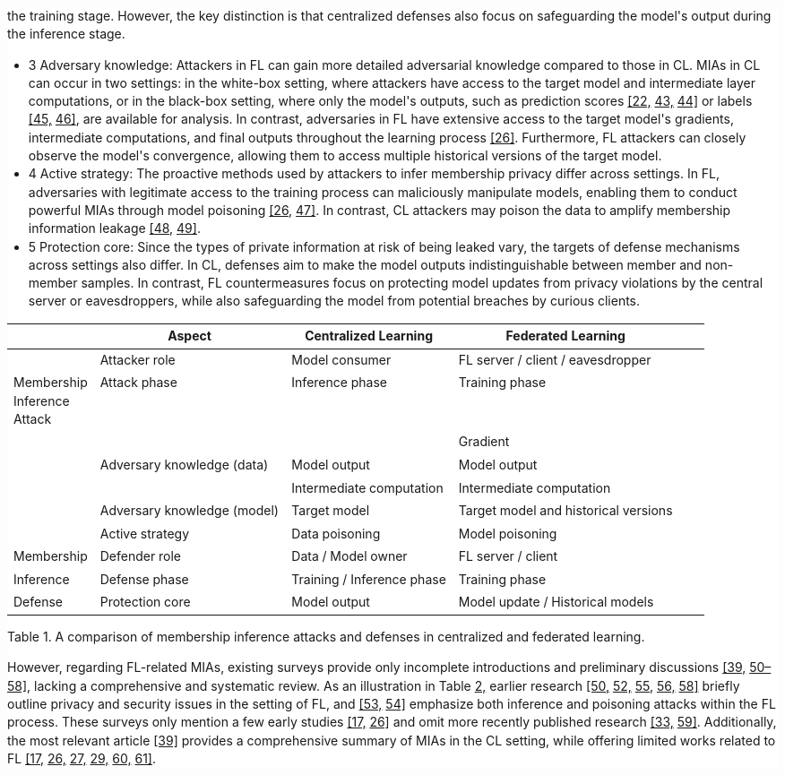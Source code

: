 the training stage. However, the key distinction is that centralized defenses also focus on safeguarding the model's output during the inference stage.

- 3 Adversary knowledge: Attackers in FL can gain more detailed adversarial knowledge compared to those in CL. MIAs in CL can occur in two settings: in the white-box setting, where attackers have access to the target model and intermediate layer computations, or in the black-box setting, where only the model's outputs, such as prediction scores [\[22,](#page-28-18) [43,](#page-29-7) [44\]](#page-29-8) or labels [\[45,](#page-29-9) [46\]](#page-29-10), are available for analysis. In contrast, adversaries in FL have extensive access to the target model's gradients, intermediate computations, and final outputs throughout the learning process [\[26\]](#page-28-9). Furthermore, FL attackers can closely observe the model's convergence, allowing them to access multiple historical versions of the target model.
- 4 Active strategy: The proactive methods used by attackers to infer membership privacy differ across settings. In FL, adversaries with legitimate access to the training process can maliciously manipulate models, enabling them to conduct powerful MIAs through model poisoning [\[26,](#page-28-9) [47\]](#page-29-11). In contrast, CL attackers may poison the data to amplify membership information leakage [\[48,](#page-29-12) [49\]](#page-29-13).
- 5 Protection core: Since the types of private information at risk of being leaked vary, the targets of defense mechanisms across settings also differ. In CL, defenses aim to make the model outputs indistinguishable between member and non-member samples. In contrast, FL countermeasures focus on protecting model updates from privacy violations by the central server or eavesdroppers, while also safeguarding the model from potential breaches by curious clients.

|                                   | Aspect                      | Centralized Learning       | Federated Learning                   |  |  |
|-----------------------------------|-----------------------------|----------------------------|--------------------------------------|--|--|
|                                   | Attacker role               | Model consumer             | FL server / client / eavesdropper    |  |  |
| Membership<br>Inference<br>Attack | Attack phase                | Inference phase            | Training phase                       |  |  |
|                                   |                             |                            | Gradient                             |  |  |
|                                   | Adversary knowledge (data)  | Model output               | Model output                         |  |  |
|                                   |                             | Intermediate computation   | Intermediate computation             |  |  |
|                                   | Adversary knowledge (model) | Target model               | Target model and historical versions |  |  |
|                                   | Active strategy             | Data poisoning             | Model poisoning                      |  |  |
| Membership                        | Defender role               | Data / Model owner         | FL server / client                   |  |  |
| Inference                         | Defense phase               | Training / Inference phase | Training phase                       |  |  |
| Defense                           | Protection core             | Model output               | Model update / Historical models     |  |  |

<span id="page-2-0"></span>Table 1. A comparison of membership inference attacks and defenses in centralized and federated learning.

However, regarding FL-related MIAs, existing surveys provide only incomplete introductions and preliminary discussions [\[39,](#page-29-3) [50–](#page-29-14)[58\]](#page-29-15), lacking a comprehensive and systematic review. As an illustration in Table [2,](#page-3-0) earlier research [\[50,](#page-29-14) [52,](#page-29-16) [55,](#page-29-17) [56,](#page-29-18) [58\]](#page-29-15) briefly outline privacy and security issues in the setting of FL, and [\[53,](#page-29-19) [54\]](#page-29-20) emphasize both inference and poisoning attacks within the FL process. These surveys only mention a few early studies [\[17,](#page-28-3) [26\]](#page-28-9) and omit more recently published research [\[33,](#page-28-14) [59\]](#page-29-21). Additionally, the most relevant article [\[39\]](#page-29-3) provides a comprehensive summary of MIAs in the CL setting, while offering limited works related to FL [\[17,](#page-28-3) [26,](#page-28-9) [27,](#page-28-10) [29,](#page-28-16) [60,](#page-29-22) [61\]](#page-30-0).

